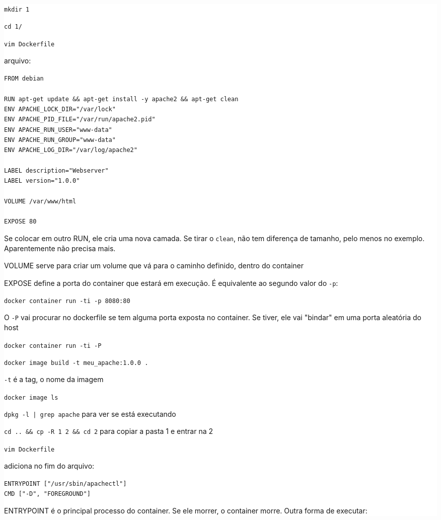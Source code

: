 `mkdir 1`

`cd 1/`

`vim Dockerfile`

arquivo:

```
FROM debian

RUN apt-get update && apt-get install -y apache2 && apt-get clean
ENV APACHE_LOCK_DIR="/var/lock"
ENV APACHE_PID_FILE="/var/run/apache2.pid"
ENV APACHE_RUN_USER="www-data"
ENV APACHE_RUN_GROUP="www-data"
ENV APACHE_LOG_DIR="/var/log/apache2"

LABEL description="Webserver"
LABEL version="1.0.0"

VOLUME /var/www/html

EXPOSE 80
```

Se colocar em outro RUN, ele cria uma nova camada. Se tirar o `clean`, não tem diferença de tamanho, pelo menos no exemplo. Aparentemente não precisa mais.

VOLUME serve para criar um volume que vá para o caminho definido, dentro do container

EXPOSE define a porta do container que estará em execução. É equivalente ao segundo valor do `-p`:

`docker container run -ti -p 8080:80`


O `-P` vai procurar no dockerfile se tem alguma porta exposta no container. Se tiver, ele vai "bindar" em uma porta aleatória do host

`docker container run -ti -P`

`docker image build -t meu_apache:1.0.0 .`

`-t` é a tag, o nome da imagem

`docker image ls`

`dpkg -l | grep apache` para ver se está executando

`cd .. && cp -R 1 2 && cd 2` para copiar a pasta 1 e entrar na 2

`vim Dockerfile`

adiciona no fim do arquivo:

```
ENTRYPOINT ["/usr/sbin/apachectl"]
CMD ["-D", "FOREGROUND"]
```

ENTRYPOINT é o principal processo do container. Se ele morrer, o container morre. Outra forma de executar:
